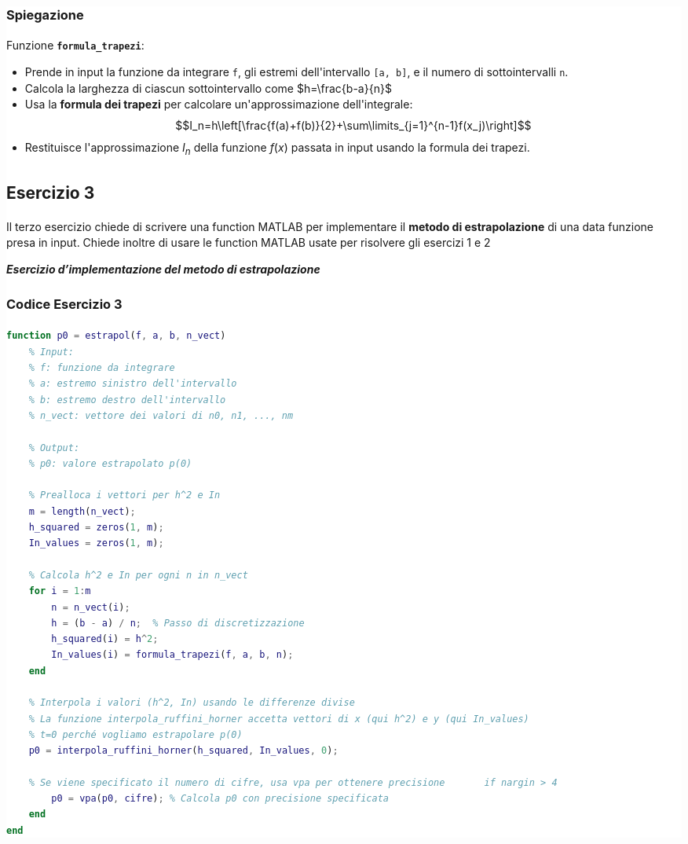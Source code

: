 ### Spiegazione

Funzione **`formula_trapezi`**:
- Prende in input la funzione da integrare `f`, gli estremi dell'intervallo `[a, b]`, e il numero di sottointervalli `n`.
- Calcola la larghezza di ciascun sottointervallo come $h=\frac{b-a}{n}$
- Usa la **formula dei trapezi** per calcolare un'approssimazione dell'integrale: $$I_n=h\left[\frac{f(a)+f(b)}{2}+\sum\limits_{j=1}^{n-1}f(x_j)\right]$$
- Restituisce l'approssimazione $I_n$​ della funzione $f(x)$ passata in input usando la formula dei trapezi.
## Esercizio 3

Il terzo esercizio chiede di scrivere una function MATLAB per implementare il **metodo di estrapolazione** di una data funzione presa in input. Chiede inoltre di usare le function MATLAB usate per risolvere gli esercizi 1 e 2

_**Esercizio d’implementazione del metodo di estrapolazione**_
### Codice Esercizio 3 


```matlab title:"Esercizio 1.3"
function p0 = estrapol(f, a, b, n_vect)
    % Input:
    % f: funzione da integrare
    % a: estremo sinistro dell'intervallo
    % b: estremo destro dell'intervallo
    % n_vect: vettore dei valori di n0, n1, ..., nm

    % Output:
    % p0: valore estrapolato p(0)

    % Prealloca i vettori per h^2 e In
    m = length(n_vect);
    h_squared = zeros(1, m);
    In_values = zeros(1, m);

    % Calcola h^2 e In per ogni n in n_vect
    for i = 1:m
        n = n_vect(i);
        h = (b - a) / n;  % Passo di discretizzazione
        h_squared(i) = h^2;
        In_values(i) = formula_trapezi(f, a, b, n);
    end

    % Interpola i valori (h^2, In) usando le differenze divise
    % La funzione interpola_ruffini_horner accetta vettori di x (qui h^2) e y (qui In_values)
    % t=0 perché vogliamo estrapolare p(0)
    p0 = interpola_ruffini_horner(h_squared, In_values, 0);

	% Se viene specificato il numero di cifre, usa vpa per ottenere precisione       if nargin > 4 
		p0 = vpa(p0, cifre); % Calcola p0 con precisione specificata 
	end
end
```
